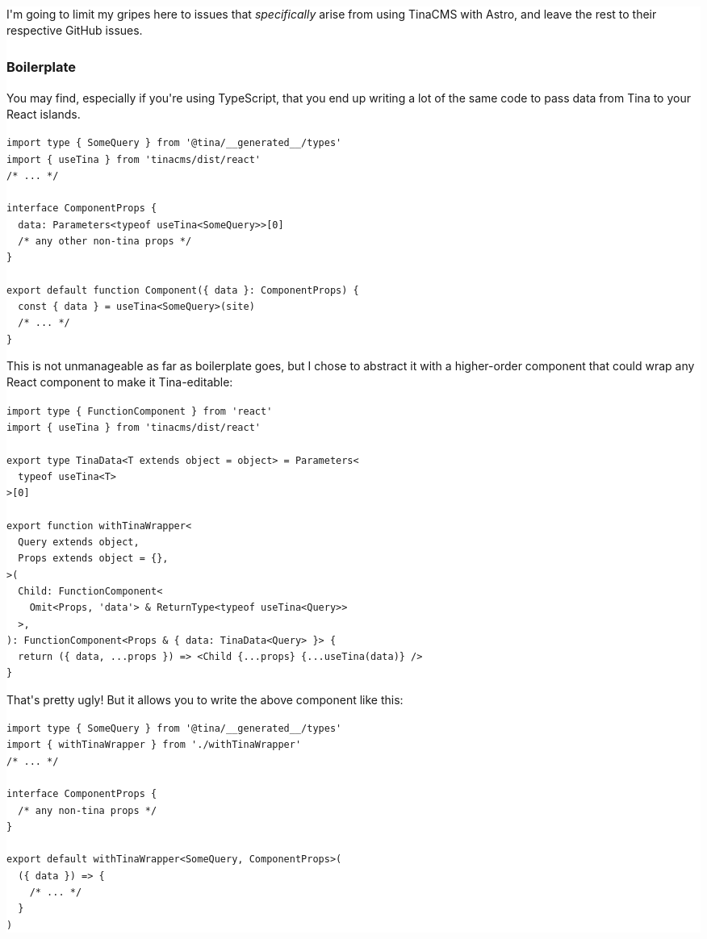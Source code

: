 I'm going to limit my gripes here to issues that _specifically_ arise from 
using TinaCMS with Astro, and leave the rest to their respective GitHub issues.

### Boilerplate

You may find, especially if you're using TypeScript, that you end up writing a 
lot of the same code to pass data from Tina to your React islands.

```tsx
import type { SomeQuery } from '@tina/__generated__/types'
import { useTina } from 'tinacms/dist/react'
/* ... */

interface ComponentProps {
  data: Parameters<typeof useTina<SomeQuery>>[0]
  /* any other non-tina props */
}

export default function Component({ data }: ComponentProps) {
  const { data } = useTina<SomeQuery>(site)
  /* ... */
}
```

This is not unmanageable as far as boilerplate goes, but I chose to abstract it 
with a higher-order component that could wrap any React component to make it 
Tina-editable:

```tsx
import type { FunctionComponent } from 'react'
import { useTina } from 'tinacms/dist/react'

export type TinaData<T extends object = object> = Parameters<
  typeof useTina<T>
>[0]

export function withTinaWrapper<
  Query extends object,
  Props extends object = {},
>(
  Child: FunctionComponent<
    Omit<Props, 'data'> & ReturnType<typeof useTina<Query>>
  >,
): FunctionComponent<Props & { data: TinaData<Query> }> {
  return ({ data, ...props }) => <Child {...props} {...useTina(data)} />
}
```

That's pretty ugly! But it allows you to write the above component like this:

```tsx
import type { SomeQuery } from '@tina/__generated__/types'
import { withTinaWrapper } from './withTinaWrapper'
/* ... */

interface ComponentProps {
  /* any non-tina props */
}

export default withTinaWrapper<SomeQuery, ComponentProps>(
  ({ data }) => {
    /* ... */
  }
)
```
